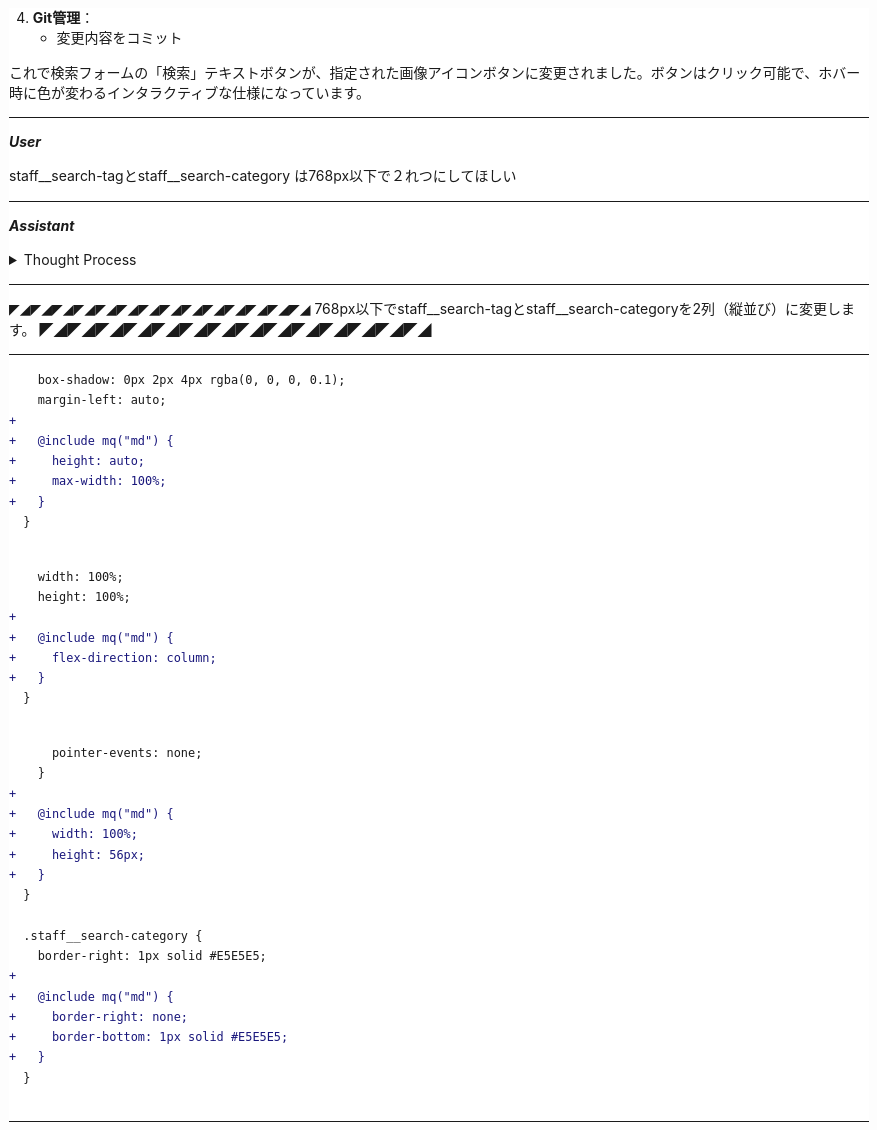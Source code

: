 4. **Git管理**：
   - 変更内容をコミット

これで検索フォームの「検索」テキストボタンが、指定された画像アイコンボタンに変更されました。ボタンはクリック可能で、ホバー時に色が変わるインタラクティブな仕様になっています。

---

_**User**_

staff__search-tagとstaff__search-category は768px以下で２れつにしてほしい

---

_**Assistant**_

<think><details><summary>Thought Process</summary></details></think>

---

◤◢◤◢◤◢◤◢◤◢◤◢◤◢◤◢◤◢◤◢◤◢◤◢◤◢◤◢
768px以下でstaff__search-tagとstaff__search-categoryを2列（縦並び）に変更します。
◤◢◤◢◤◢◤◢◤◢◤◢◤◢◤◢◤◢◤◢◤◢◤◢◤◢◤◢

---

```diff
    box-shadow: 0px 2px 4px rgba(0, 0, 0, 0.1);
    margin-left: auto;
+   
+   @include mq("md") {
+     height: auto;
+     max-width: 100%;
+   }
  }
  
```

```diff
    width: 100%;
    height: 100%;
+   
+   @include mq("md") {
+     flex-direction: column;
+   }
  }
  
```

```diff
      pointer-events: none;
    }
+   
+   @include mq("md") {
+     width: 100%;
+     height: 56px;
+   }
  }
  
  .staff__search-category {
    border-right: 1px solid #E5E5E5;
+   
+   @include mq("md") {
+     border-right: none;
+     border-bottom: 1px solid #E5E5E5;
+   }
  }
  
```

---